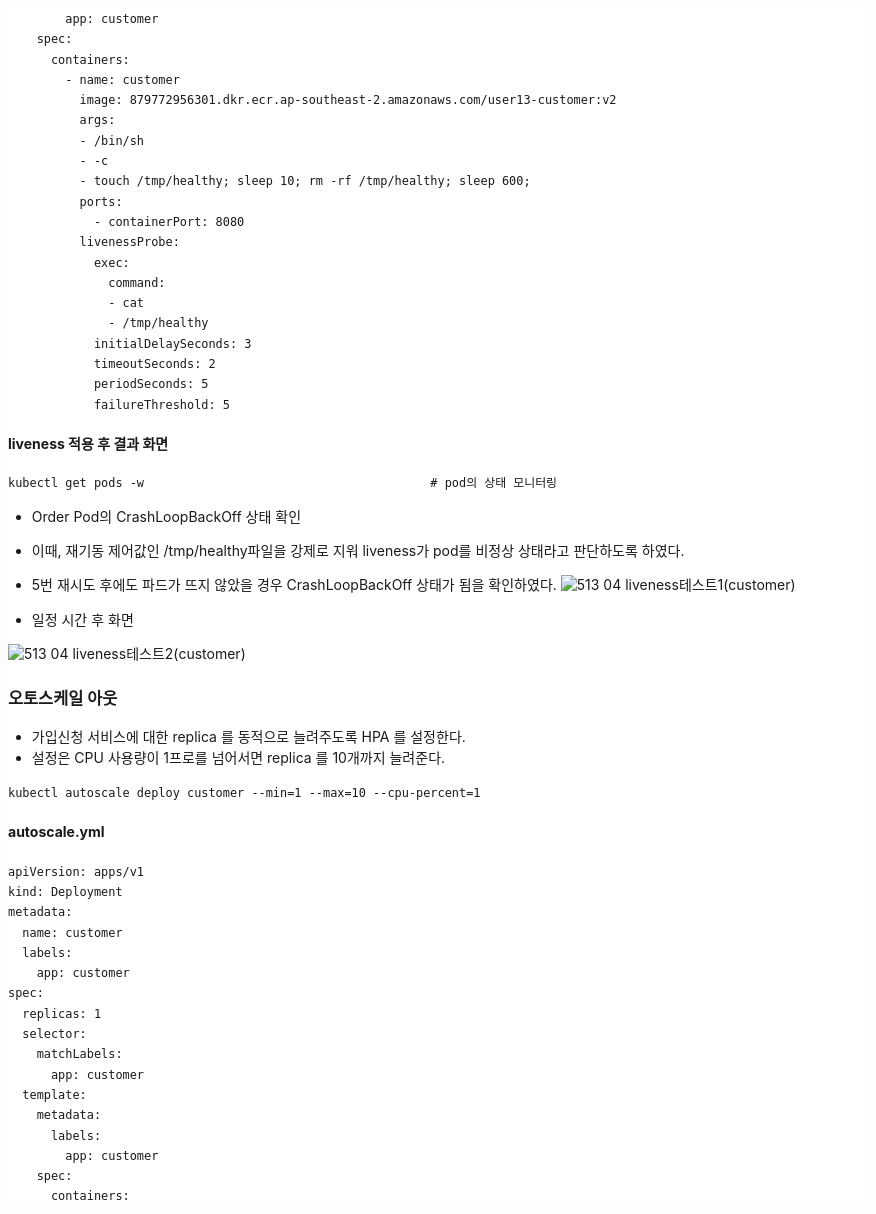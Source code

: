 ```
        app: customer
    spec:
      containers:
        - name: customer
          image: 879772956301.dkr.ecr.ap-southeast-2.amazonaws.com/user13-customer:v2
          args:
          - /bin/sh
          - -c
          - touch /tmp/healthy; sleep 10; rm -rf /tmp/healthy; sleep 600;
          ports:
            - containerPort: 8080
          livenessProbe:
            exec:
              command:
              - cat
              - /tmp/healthy
            initialDelaySeconds: 3
            timeoutSeconds: 2
            periodSeconds: 5
            failureThreshold: 5

```

#### liveness 적용 후 결과 화면
```
kubectl get pods -w                                        # pod의 상태 모니터링
```

- Order Pod의 CrashLoopBackOff 상태 확인
- 이때, 재기동 제어값인 /tmp/healthy파일을 강제로 지워 liveness가 pod를 비정상 상태라고 판단하도록 하였다.    
- 5번 재시도 후에도 파드가 뜨지 않았을 경우 CrashLoopBackOff 상태가 됨을 확인하였다.
![513  04  liveness테스트1(customer)](https://user-images.githubusercontent.com/81424367/120748680-27203b00-c53e-11eb-965b-46f918652f46.png)

- 일정 시간 후 화면

![513  04  liveness테스트2(customer)](https://user-images.githubusercontent.com/81424367/120748682-27b8d180-c53e-11eb-891a-128a0f267c2a.png)


### 오토스케일 아웃

- 가입신청 서비스에 대한 replica 를 동적으로 늘려주도록 HPA 를 설정한다. 
- 설정은 CPU 사용량이 1프로를 넘어서면 replica 를 10개까지 늘려준다.
```
kubectl autoscale deploy customer --min=1 --max=10 --cpu-percent=1
```

#### autoscale.yml
```
apiVersion: apps/v1
kind: Deployment
metadata:
  name: customer
  labels:
    app: customer
spec:
  replicas: 1
  selector:
    matchLabels:
      app: customer
  template:
    metadata:
      labels:
        app: customer
    spec:
      containers:
```